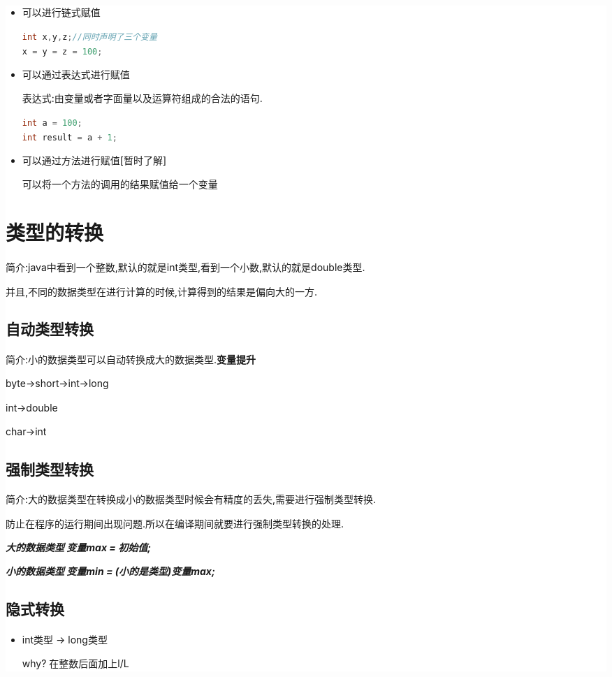* 可以进行链式赋值

  ~~~java
  int x,y,z;//同时声明了三个变量
  x = y = z = 100;
  ~~~

* 可以通过表达式进行赋值

  表达式:由变量或者字面量以及运算符组成的合法的语句.

  ~~~java
  int a = 100;
  int result = a + 1;
  ~~~

* 可以通过方法进行赋值[暂时了解]

  可以将一个方法的调用的结果赋值给一个变量



# 类型的转换

简介:java中看到一个整数,默认的就是int类型,看到一个小数,默认的就是double类型.

并且,不同的数据类型在进行计算的时候,计算得到的结果是偏向大的一方.



## 自动类型转换

简介:小的数据类型可以自动转换成大的数据类型.**变量提升**

byte->short->int->long

int->double

char->int



## 强制类型转换

简介:大的数据类型在转换成小的数据类型时候会有精度的丢失,需要进行强制类型转换.

防止在程序的运行期间出现问题.所以在编译期间就要进行强制类型转换的处理.



***大的数据类型 变量max = 初始值;***

***小的数据类型 变量min = (小的是类型)变量max;***



## 隐式转换

* int类型 -> long类型

  why? 在整数后面加上l/L
